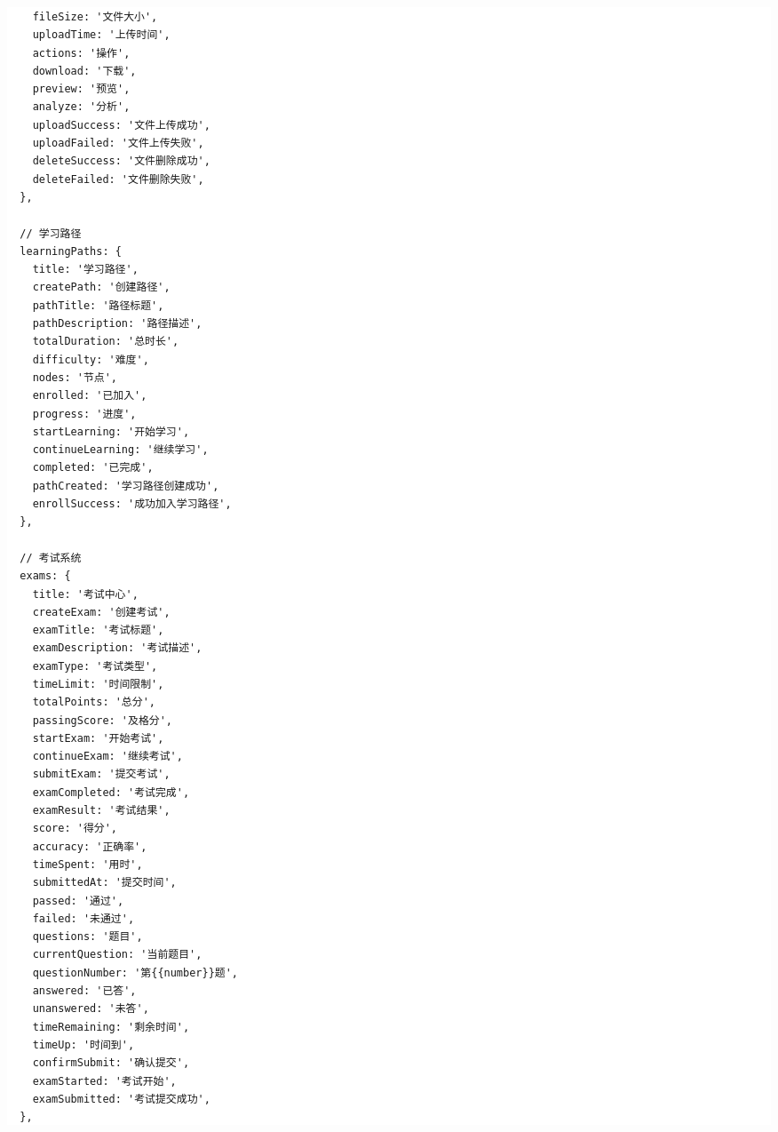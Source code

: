 ```tsx
    fileSize: '文件大小',
    uploadTime: '上传时间',
    actions: '操作',
    download: '下载',
    preview: '预览',
    analyze: '分析',
    uploadSuccess: '文件上传成功',
    uploadFailed: '文件上传失败',
    deleteSuccess: '文件删除成功',
    deleteFailed: '文件删除失败',
  },

  // 学习路径
  learningPaths: {
    title: '学习路径',
    createPath: '创建路径',
    pathTitle: '路径标题',
    pathDescription: '路径描述',
    totalDuration: '总时长',
    difficulty: '难度',
    nodes: '节点',
    enrolled: '已加入',
    progress: '进度',
    startLearning: '开始学习',
    continueLearning: '继续学习',
    completed: '已完成',
    pathCreated: '学习路径创建成功',
    enrollSuccess: '成功加入学习路径',
  },

  // 考试系统
  exams: {
    title: '考试中心',
    createExam: '创建考试',
    examTitle: '考试标题',
    examDescription: '考试描述',
    examType: '考试类型',
    timeLimit: '时间限制',
    totalPoints: '总分',
    passingScore: '及格分',
    startExam: '开始考试',
    continueExam: '继续考试',
    submitExam: '提交考试',
    examCompleted: '考试完成',
    examResult: '考试结果',
    score: '得分',
    accuracy: '正确率',
    timeSpent: '用时',
    submittedAt: '提交时间',
    passed: '通过',
    failed: '未通过',
    questions: '题目',
    currentQuestion: '当前题目',
    questionNumber: '第{{number}}题',
    answered: '已答',
    unanswered: '未答',
    timeRemaining: '剩余时间',
    timeUp: '时间到',
    confirmSubmit: '确认提交',
    examStarted: '考试开始',
    examSubmitted: '考试提交成功',
  },

```